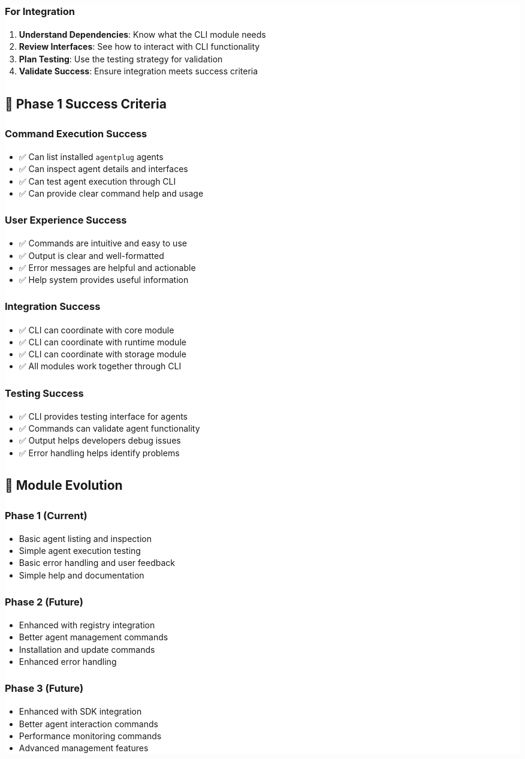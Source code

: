 ### **For Integration**
1. **Understand Dependencies**: Know what the CLI module needs
2. **Review Interfaces**: See how to interact with CLI functionality
3. **Plan Testing**: Use the testing strategy for validation
4. **Validate Success**: Ensure integration meets success criteria

## 🎯 **Phase 1 Success Criteria**

### **Command Execution Success**
- ✅ Can list installed `agentplug` agents
- ✅ Can inspect agent details and interfaces
- ✅ Can test agent execution through CLI
- ✅ Can provide clear command help and usage

### **User Experience Success**
- ✅ Commands are intuitive and easy to use
- ✅ Output is clear and well-formatted
- ✅ Error messages are helpful and actionable
- ✅ Help system provides useful information

### **Integration Success**
- ✅ CLI can coordinate with core module
- ✅ CLI can coordinate with runtime module
- ✅ CLI can coordinate with storage module
- ✅ All modules work together through CLI

### **Testing Success**
- ✅ CLI provides testing interface for agents
- ✅ Commands can validate agent functionality
- ✅ Output helps developers debug issues
- ✅ Error handling helps identify problems

## 🔄 **Module Evolution**

### **Phase 1 (Current)**
- Basic agent listing and inspection
- Simple agent execution testing
- Basic error handling and user feedback
- Simple help and documentation

### **Phase 2 (Future)**
- Enhanced with registry integration
- Better agent management commands
- Installation and update commands
- Enhanced error handling

### **Phase 3 (Future)**
- Enhanced with SDK integration
- Better agent interaction commands
- Performance monitoring commands
- Advanced management features
